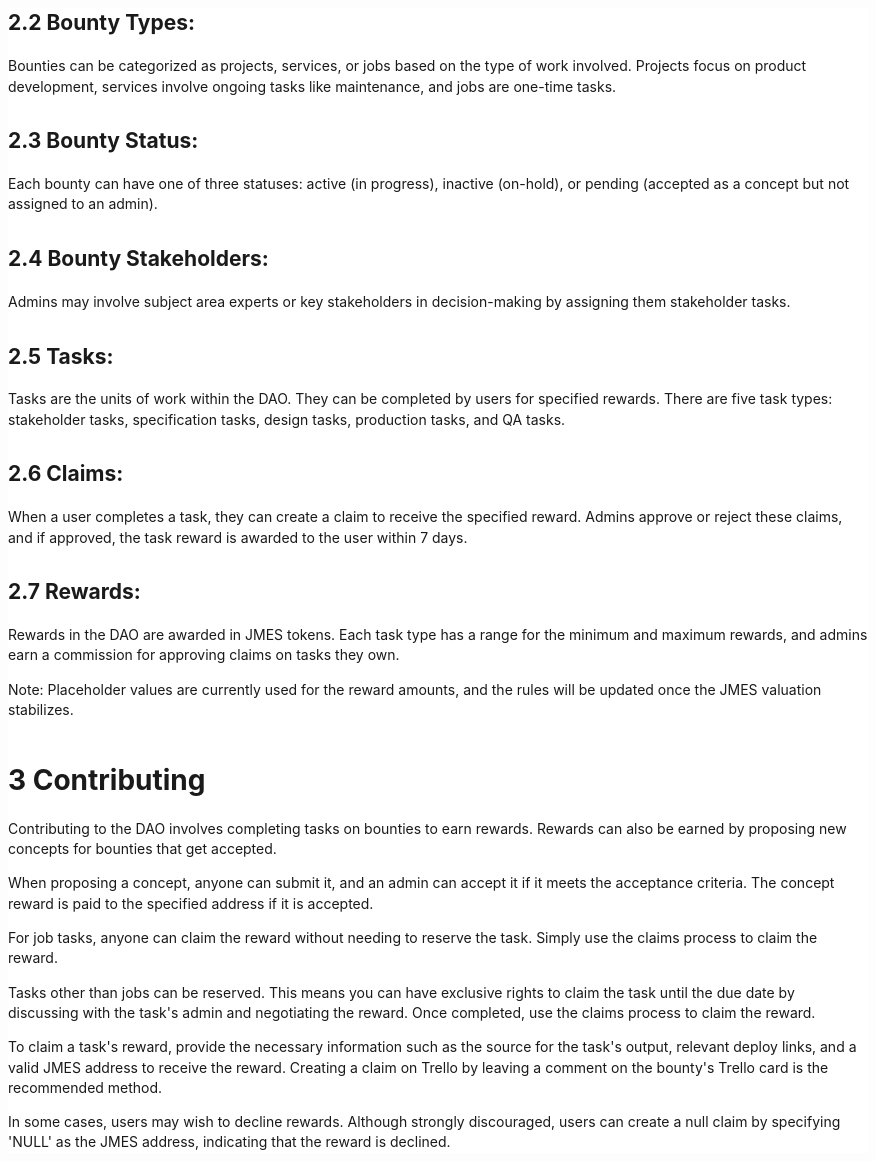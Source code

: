 ## 2.2 Bounty Types: 
Bounties can be categorized as projects, services, or jobs based on the type of work involved. Projects focus on product development, services involve ongoing tasks like maintenance, and jobs are one-time tasks.

## 2.3 Bounty Status: 
Each bounty can have one of three statuses: active (in progress), inactive (on-hold), or pending (accepted as a concept but not assigned to an admin).

## 2.4 Bounty Stakeholders: 
Admins may involve subject area experts or key stakeholders in decision-making by assigning them stakeholder tasks.

## 2.5 Tasks: 
Tasks are the units of work within the DAO. They can be completed by users for specified rewards. There are five task types: stakeholder tasks, specification tasks, design tasks, production tasks, and QA tasks.

## 2.6 Claims: 
When a user completes a task, they can create a claim to receive the specified reward. Admins approve or reject these claims, and if approved, the task reward is awarded to the user within 7 days.

## 2.7 Rewards: 
Rewards in the DAO are awarded in JMES tokens. Each task type has a range for the minimum and maximum rewards, and admins earn a commission for approving claims on tasks they own.

Note: Placeholder values are currently used for the reward amounts, and the rules will be updated once the JMES valuation stabilizes.

# 3 Contributing

Contributing to the DAO involves completing tasks on bounties to earn rewards. Rewards can also be earned by proposing new concepts for bounties that get accepted.

When proposing a concept, anyone can submit it, and an admin can accept it if it meets the acceptance criteria. The concept reward is paid to the specified address if it is accepted.

For job tasks, anyone can claim the reward without needing to reserve the task. Simply use the claims process to claim the reward.

Tasks other than jobs can be reserved. This means you can have exclusive rights to claim the task until the due date by discussing with the task's admin and negotiating the reward. Once completed, use the claims process to claim the reward.

To claim a task's reward, provide the necessary information such as the source for the task's output, relevant deploy links, and a valid JMES address to receive the reward. Creating a claim on Trello by leaving a comment on the bounty's Trello card is the recommended method.

In some cases, users may wish to decline rewards. Although strongly discouraged, users can create a null claim by specifying 'NULL' as the JMES address, indicating that the reward is declined.
